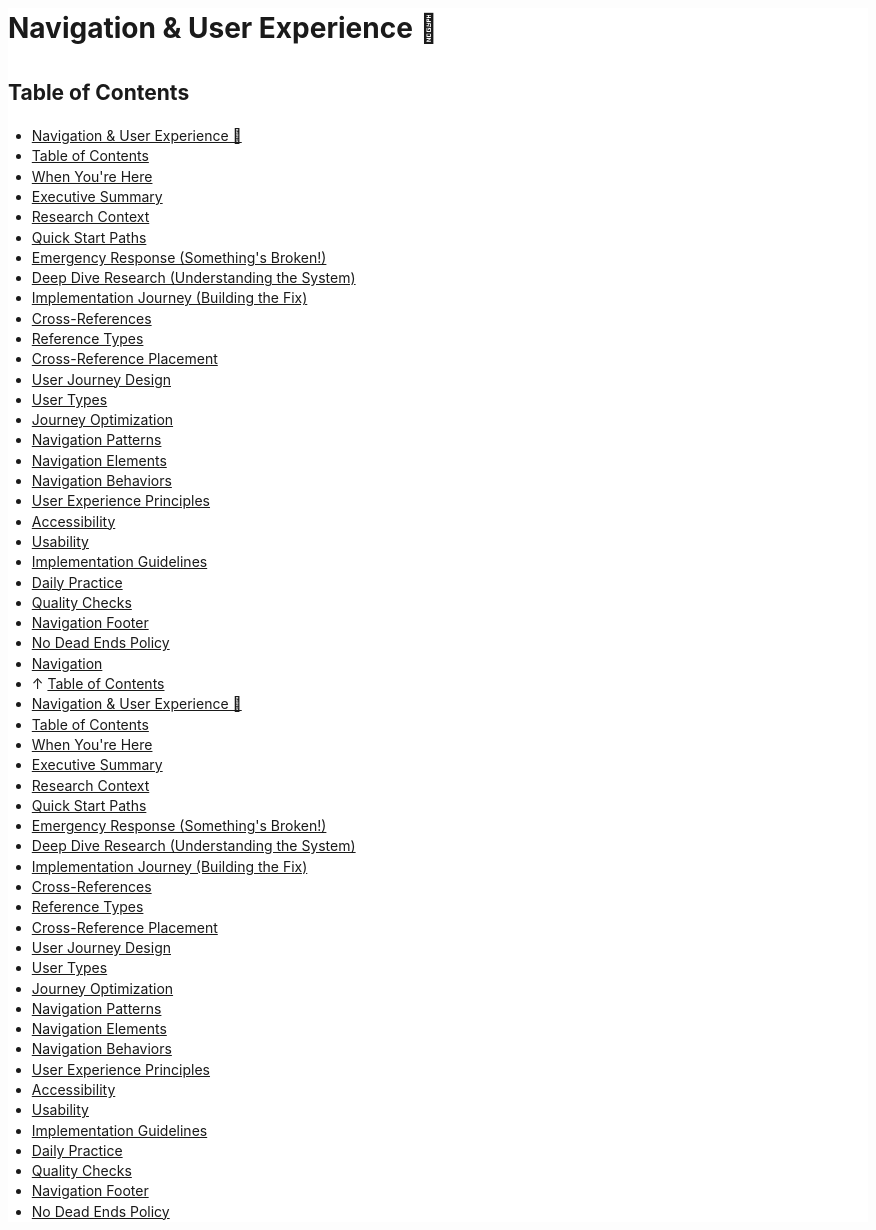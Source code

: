 # Navigation & User Experience 🧭

## Table of Contents

* [Navigation & User Experience 🧭](#navigation--user-experience-)
* [Table of Contents](#table-of-contents)
* [When You're Here](#when-youre-here)
* [Executive Summary](#executive-summary)
* [Research Context](#research-context)
* [Quick Start Paths](#quick-start-paths)
* [Emergency Response (Something's Broken!)](#emergency-response-somethings-broken)
* [Deep Dive Research (Understanding the System)](#deep-dive-research-understanding-the-system)
* [Implementation Journey (Building the Fix)](#implementation-journey-building-the-fix)
* [Cross-References](#cross-references)
* [Reference Types](#reference-types)
* [Cross-Reference Placement](#cross-reference-placement)
* [User Journey Design](#user-journey-design)
* [User Types](#user-types)
* [Journey Optimization](#journey-optimization)
* [Navigation Patterns](#navigation-patterns)
* [Navigation Elements](#navigation-elements)
* [Navigation Behaviors](#navigation-behaviors)
* [User Experience Principles](#user-experience-principles)
* [Accessibility](#accessibility)
* [Usability](#usability)
* [Implementation Guidelines](#implementation-guidelines)
* [Daily Practice](#daily-practice)
* [Quality Checks](#quality-checks)
* [Navigation Footer](#navigation-footer)
* [No Dead Ends Policy](#no-dead-ends-policy)
* [Navigation](#navigation)
* ↑ [Table of Contents](#table-of-contents)
* [Navigation & User Experience 🧭](#navigation--user-experience-)
* [Table of Contents](#table-of-contents)
* [When You're Here](#when-youre-here)
* [Executive Summary](#executive-summary)
* [Research Context](#research-context)
* [Quick Start Paths](#quick-start-paths)
* [Emergency Response (Something's Broken!)](#emergency-response-somethings-broken)
* [Deep Dive Research (Understanding the System)](#deep-dive-research-understanding-the-system)
* [Implementation Journey (Building the Fix)](#implementation-journey-building-the-fix)
* [Cross-References](#cross-references)
* [Reference Types](#reference-types)
* [Cross-Reference Placement](#cross-reference-placement)
* [User Journey Design](#user-journey-design)
* [User Types](#user-types)
* [Journey Optimization](#journey-optimization)
* [Navigation Patterns](#navigation-patterns)
* [Navigation Elements](#navigation-elements)
* [Navigation Behaviors](#navigation-behaviors)
* [User Experience Principles](#user-experience-principles)
* [Accessibility](#accessibility)
* [Usability](#usability)
* [Implementation Guidelines](#implementation-guidelines)
* [Daily Practice](#daily-practice)
* [Quality Checks](#quality-checks)
* [Navigation Footer](#navigation-footer)
* [No Dead Ends Policy](#no-dead-ends-policy)
